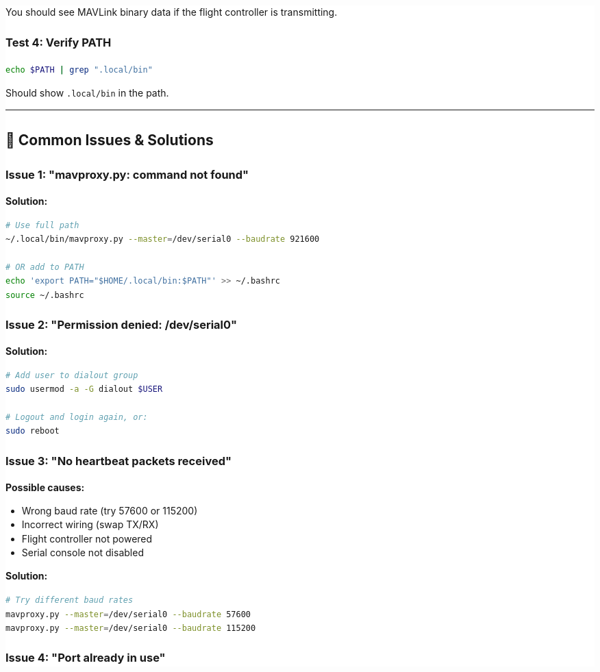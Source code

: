 You should see MAVLink binary data if the flight controller is transmitting.

### Test 4: Verify PATH

```bash
echo $PATH | grep ".local/bin"
```

Should show `.local/bin` in the path.

---

## 🐛 Common Issues & Solutions

### Issue 1: "mavproxy.py: command not found"

**Solution:**
```bash
# Use full path
~/.local/bin/mavproxy.py --master=/dev/serial0 --baudrate 921600

# OR add to PATH
echo 'export PATH="$HOME/.local/bin:$PATH"' >> ~/.bashrc
source ~/.bashrc
```

### Issue 2: "Permission denied: /dev/serial0"

**Solution:**
```bash
# Add user to dialout group
sudo usermod -a -G dialout $USER

# Logout and login again, or:
sudo reboot
```

### Issue 3: "No heartbeat packets received"

**Possible causes:**
- Wrong baud rate (try 57600 or 115200)
- Incorrect wiring (swap TX/RX)
- Flight controller not powered
- Serial console not disabled

**Solution:**
```bash
# Try different baud rates
mavproxy.py --master=/dev/serial0 --baudrate 57600
mavproxy.py --master=/dev/serial0 --baudrate 115200
```

### Issue 4: "Port already in use"
